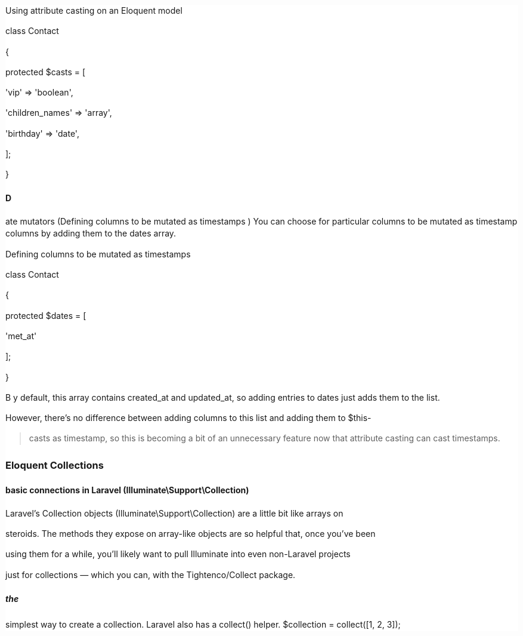 Using attribute casting on an Eloquent model

class Contact

{

protected $casts = [

'vip' => 'boolean',

'children_names' => 'array',

'birthday' => 'date',

];

}

#### D
ate mutators (Defining columns to be mutated as timestamps
)
You can choose for particular columns to be mutated as timestamp columns by adding them to
 the dates array.

Defining columns to be mutated as timestamps

class Contact

{

protected $dates = [

'met_at'

];

}

B
y default, this array contains created_at and updated_at, so adding entries to dates just
 adds them to the list.

However, there’s no difference between adding columns to this list and adding them to $this-
>casts as timestamp, so this is becoming a bit of an unnecessary feature now that attribute
 casting can cast timestamps.

### Eloquent Collections
#### basic connections in Laravel (Illuminate\Support\Collection)
Laravel’s Collection objects (Illuminate\Support\Collection) are a little bit like arrays on

steroids. The methods they expose on array-like objects are so helpful that, once you’ve been

using them for a while, you’ll likely want to pull Illuminate into even non-Laravel projects

just for collections — which you can, with the Tightenco/Collect package.

#####  the
 simplest way to create a collection. 
Laravel also has a collect() helper.
$collection = collect([1, 2, 3]);
